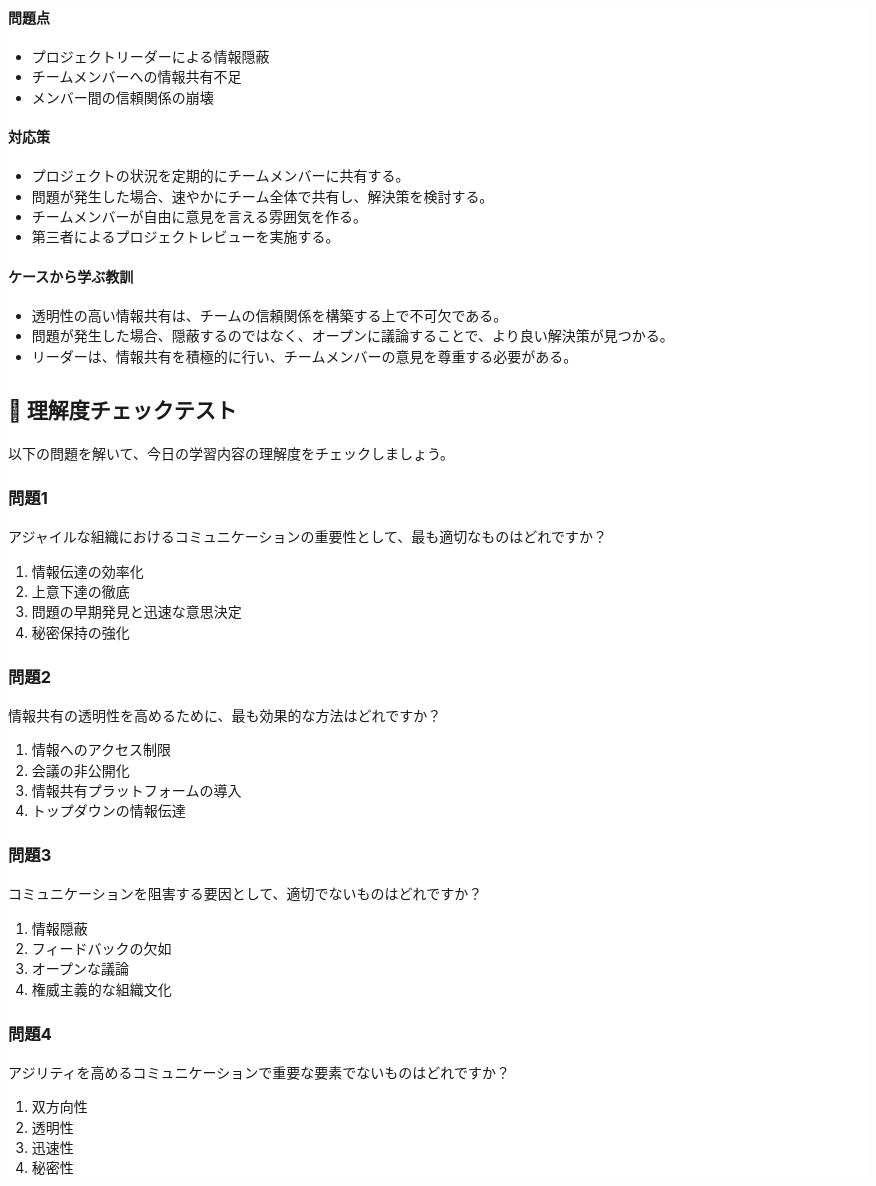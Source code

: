 #### 問題点

*   プロジェクトリーダーによる情報隠蔽
*   チームメンバーへの情報共有不足
*   メンバー間の信頼関係の崩壊

#### 対応策

*   プロジェクトの状況を定期的にチームメンバーに共有する。
*   問題が発生した場合、速やかにチーム全体で共有し、解決策を検討する。
*   チームメンバーが自由に意見を言える雰囲気を作る。
*   第三者によるプロジェクトレビューを実施する。

#### ケースから学ぶ教訓

*   透明性の高い情報共有は、チームの信頼関係を構築する上で不可欠である。
*   問題が発生した場合、隠蔽するのではなく、オープンに議論することで、より良い解決策が見つかる。
*   リーダーは、情報共有を積極的に行い、チームメンバーの意見を尊重する必要がある。

## 📝 理解度チェックテスト

以下の問題を解いて、今日の学習内容の理解度をチェックしましょう。

### 問題1

アジャイルな組織におけるコミュニケーションの重要性として、最も適切なものはどれですか？

1.  情報伝達の効率化
2.  上意下達の徹底
3.  問題の早期発見と迅速な意思決定
4.  秘密保持の強化

### 問題2

情報共有の透明性を高めるために、最も効果的な方法はどれですか？

1.  情報へのアクセス制限
2.  会議の非公開化
3.  情報共有プラットフォームの導入
4.  トップダウンの情報伝達

### 問題3

コミュニケーションを阻害する要因として、適切でないものはどれですか？

1.  情報隠蔽
2.  フィードバックの欠如
3.  オープンな議論
4.  権威主義的な組織文化

### 問題4

アジリティを高めるコミュニケーションで重要な要素でないものはどれですか？

1.  双方向性
2.  透明性
3.  迅速性
4.  秘密性
